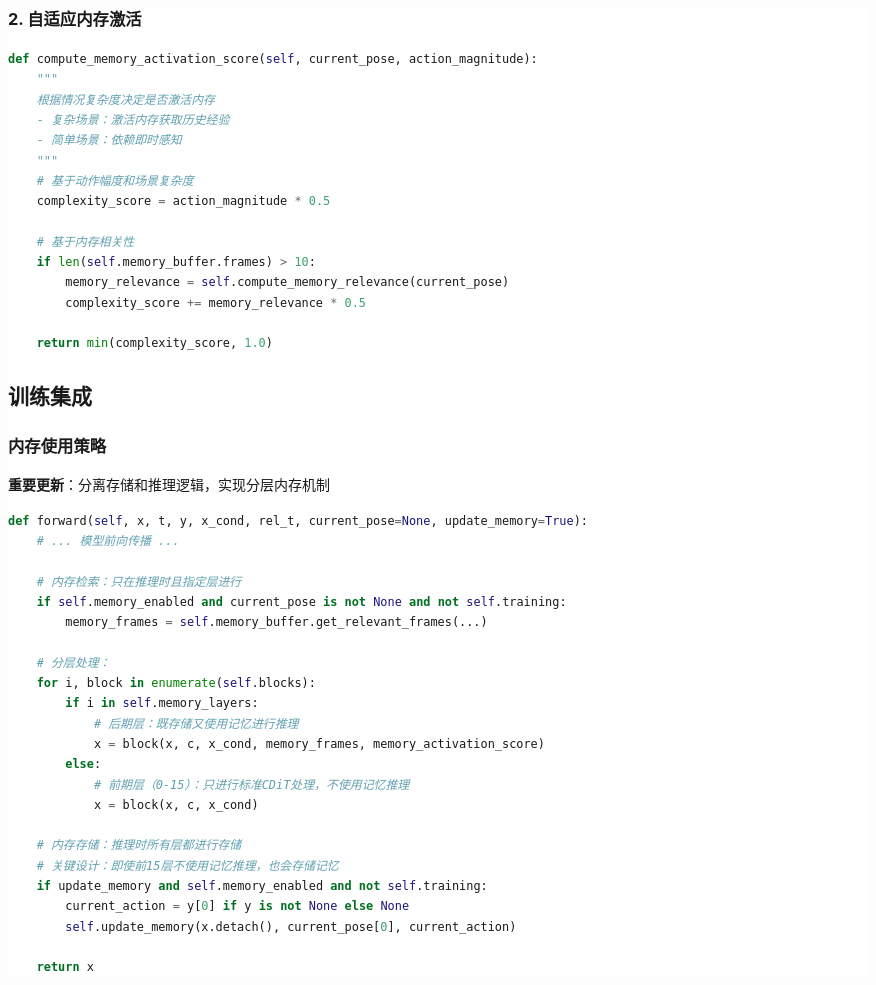 ### 2. 自适应内存激活

```python
def compute_memory_activation_score(self, current_pose, action_magnitude):
    """
    根据情况复杂度决定是否激活内存
    - 复杂场景：激活内存获取历史经验
    - 简单场景：依赖即时感知
    """
    # 基于动作幅度和场景复杂度
    complexity_score = action_magnitude * 0.5
    
    # 基于内存相关性
    if len(self.memory_buffer.frames) > 10:
        memory_relevance = self.compute_memory_relevance(current_pose)
        complexity_score += memory_relevance * 0.5
    
    return min(complexity_score, 1.0)
```

## 训练集成

### 内存使用策略

**重要更新**：分离存储和推理逻辑，实现分层内存机制

```python
def forward(self, x, t, y, x_cond, rel_t, current_pose=None, update_memory=True):
    # ... 模型前向传播 ...
    
    # 内存检索：只在推理时且指定层进行
    if self.memory_enabled and current_pose is not None and not self.training:
        memory_frames = self.memory_buffer.get_relevant_frames(...)
    
    # 分层处理：
    for i, block in enumerate(self.blocks):
        if i in self.memory_layers:
            # 后期层：既存储又使用记忆进行推理
            x = block(x, c, x_cond, memory_frames, memory_activation_score)
        else:
            # 前期层（0-15）：只进行标准CDiT处理，不使用记忆推理
            x = block(x, c, x_cond)
    
    # 内存存储：推理时所有层都进行存储
    # 关键设计：即使前15层不使用记忆推理，也会存储记忆
    if update_memory and self.memory_enabled and not self.training:
        current_action = y[0] if y is not None else None
        self.update_memory(x.detach(), current_pose[0], current_action)
    
    return x
```
